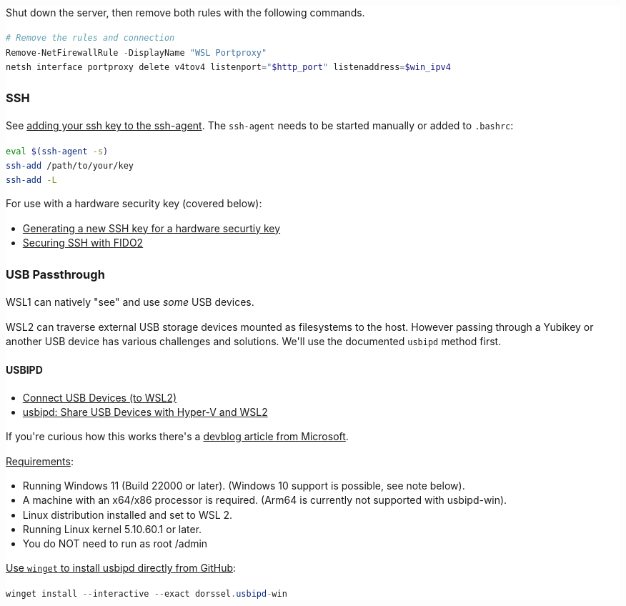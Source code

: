 Shut down the server, then remove both rules with the following commands.

```powershell
# Remove the rules and connection
Remove-NetFirewallRule -DisplayName "WSL Portproxy"
netsh interface portproxy delete v4tov4 listenport="$http_port" listenaddress=$win_ipv4
```


### SSH

See [adding your ssh key to the ssh-agent](https://docs.github.com/en/authentication/connecting-to-github-with-ssh/generating-a-new-ssh-key-and-adding-it-to-the-ssh-agent#adding-your-ssh-key-to-the-ssh-agent). The `ssh-agent` needs to be started manually or added to `.bashrc`:

```bash
eval $(ssh-agent -s)
ssh-add /path/to/your/key
ssh-add -L
```

For use with a hardware security key (covered below):

- [Generating a new SSH key for a hardware securtiy key](https://docs.github.com/en/authentication/connecting-to-github-with-ssh/generating-a-new-ssh-key-and-adding-it-to-the-ssh-agent#generating-a-new-ssh-key-for-a-hardware-security-key)
- [Securing SSH with FIDO2](https://developers.yubico.com/SSH/Securing_SSH_with_FIDO2.html)


### USB Passthrough

WSL1 can natively "see" and use *some* USB devices.

WSL2 can traverse external USB storage devices mounted as filesystems to the host. However passing through a Yubikey or another USB device has various challenges and solutions. We'll use the documented `usbipd` method first.


#### USBIPD

- [Connect USB Devices (to WSL2)](https://learn.microsoft.com/en-us/windows/wsl/connect-usb)
- [usbipd: Share USB Devices with Hyper-V and WSL2](https://github.com/dorssel/usbipd-win)

If you're curious how this works there's a [devblog article from Microsoft](https://devblogs.microsoft.com/commandline/connecting-usb-devices-to-wsl/#how-it-works).

[Requirements](https://learn.microsoft.com/en-us/windows/wsl/connect-usb#prerequisites):

- Running Windows 11 (Build 22000 or later). (Windows 10 support is possible, see note below).
- A machine with an x64/x86 processor is required. (Arm64 is currently not supported with usbipd-win).
- Linux distribution installed and set to WSL 2.
- Running Linux kernel 5.10.60.1 or later.
- You do NOT need to run as root /admin

[Use `winget` to install usbipd directly from GitHub](https://learn.microsoft.com/en-us/windows/wsl/connect-usb#install-the-usbipd-win-project):

```powershell
winget install --interactive --exact dorssel.usbipd-win
```
